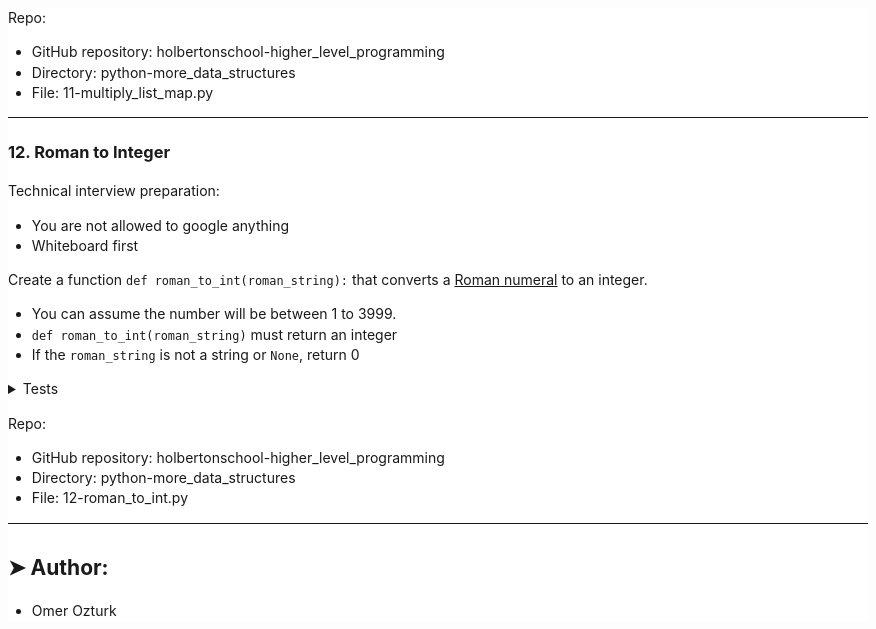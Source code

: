 Repo:

* GitHub repository: holbertonschool-higher_level_programming
* Directory: python-more_data_structures
* File: 11-multiply_list_map.py

----------
  
### 12. Roman to Integer

Technical interview preparation:

* You are not allowed to google anything
* Whiteboard first

Create a function `def roman_to_int(roman_string):` that converts a [Roman numeral](https://intranet.hbtn.io/rltoken/COeilkCPRPmrPvaRSXcPyg) to an integer.

* You can assume the number will be between 1 to 3999.
* `def roman_to_int(roman_string)` must return an integer
* If the `roman_string` is not a string or `None`, return 0

<details><summary>Tests</summary></details>

Repo:

* GitHub repository: holbertonschool-higher_level_programming
* Directory: python-more_data_structures
* File: 12-roman_to_int.py

----------

## ➤ Author:

- Omer Ozturk

